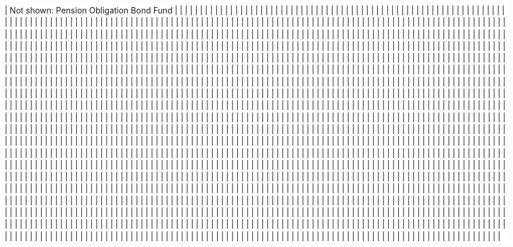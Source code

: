 | Not shown: Pension Obligation Bond Fund |  |  |  |  |  |  |  |  |  |  |  |  |  |  |  |  |  |  |  |  |  |  |  |  |  |  |  |  |  |  |  |  |  |  |  |  |  |  |  |  |  |  |  |  |  |  |  |  |  |  |  |  |  |  |  |  |  |  |  |  |  |  |  |  |  |  |  |  |  |  |  |  |  |  |  |  |  |  |  |  |  |  |  |  |  |  |  |  |  |  |  |  |  |  |  |  |  |  |  |  |  |  |  |  |  |  |  |  |  |  |  |  |  |  |  |  |  |  |  |  |  |  |  |  |  |  |  |  |  |  |  |  |  |  |  |  |  |  |  |  |  |  |  |  |  |  |  |  |  |  |  |  |  |  |  |  |  |  |  |  |  |  |  |  |  |  |  |  |  |  |  |  |  |  |  |  |  |  |  |  |  |  |  |  |  |  |  |  |  |  |  |  |  |  |  |  |  |  |  |  |  |  |  |  |  |  |  |  |  |  |  |  |  |  |  |  |  |  |  |  |  |  |  |  |  |  |  |  |  |  |  |  |  |  |  |  |  |  |  |  |  |  |  |  |  |  |  |  |  |  |  |  |  |  |  |  |  |  |  |  |  |  |  |  |  |  |  |  |  |  |  |  |  |  |  |  |  |  |  |  |  |  |  |  |  |  |  |  |  |  |  |  |  |  |  |  |  |  |  |  |  |  |  |  |  |  |  |  |  |  |  |  |  |  |  |  |  |  |  |  |  |  |  |  |  |  |  |  |  |  |  |  |  |  |  |  |  |  |  |  |  |  |  |  |  |  |  |  |  |  |  |  |  |  |  |  |  |  |  |  |  |  |  |  |  |  |  |  |  |  |  |  |  |  |  |  |  |  |  |  |  |  |  |  |  |  |  |  |  |  |  |  |  |  |  |  |  |  |  |  |  |  |  |  |  |  |  |  |  |  |  |  |  |  |  |  |  |  |  |  |  |  |  |  |  |  |  |  |  |  |  |  |  |  |  |  |  |  |  |  |  |  |  |  |  |  |  |  |  |  |  |  |  |  |  |  |  |  |  |  |  |  |  |  |  |  |  |  |  |  |  |  |  |  |  |  |  |  |  |  |  |  |  |  |  |  |  |  |  |  |  |  |  |  |  |  |  |  |  |  |  |  |  |  |  |  |  |  |  |  |  |  |  |  |  |  |  |  |  |  |  |  |  |  |  |  |  |  |  |  |  |  |  |  |  |  |  |  |  |  |  |  |  |  |  |  |  |  |  |  |  |  |  |  |  |  |  |  |  |  |  |  |  |  |  |  |  |  |  |  |  |  |  |  |  |  |  |  |  |  |  |  |  |  |  |  |  |  |  |  |  |  |  |  |  |  |  |  |  |  |  |  |  |  |  |  |  |  |  |  |  |  |  |  |  |  |  |  |  |  |  |  |  |  |  |  |  |  |  |  |  |  |  |  |  |  |  |  |  |  |  |  |  |  |  |  |  |  |  |  |  |  |  |  |  |  |  |  |  |  |  |  |  |  |  |  |  |  |  |  |  |  |  |  |  |  |  |  |  |  |  |  |  |  |  |  |  |  |  |  |  |  |  |  |  |  |  |  |  |  |  |  |  |  |  |  |  |  |  |  |  |  |  |  |  |  |  |  |  |  |  |  |  |  |  |  |  |  |  |  |  |  |  |  |  |  |  |  |  |  |  |  |  |  |  |  |  |  |  |  |  |  |  |  |  |  |  |  |  |  |  |  |  |  |  |  |  |  |  |  |  |  |  |  |  |  |  |  |  |  |  |  |  |  |  |  |  |  |  |  |  |  |  |  |  |  |  |  |  |  |  |  |  |  |  |  |  |  |  |  |  |  |  |  |  |  |  |  |  |  |  |  |  |  |  |  |  |  |  |  |  |  |  |  |  |  |  |  |  |  |  |  |  |  |  |  |  |  |  |  |  |  |  |  |  |  |  |  |  |  |  |  |  |  |  |  |  |  |  |  |  |  |  |  |  |  |  |  |  |  |  |  |  |  |  |  |  |  |  |  |  |  |  |  |  |  |  |  |  |  |  |  |  |  |  |  |  |  |  |  |  |  |  |  |  |  |  |  |  |  |  |  |  |  |  |  |  |  |  |  |  |  |  |  |  |  |  |  |  |  |  |  |  |  |  |  |  |  |  |  |  |  |  |  |  |  |  |  |  |  |  |  |  |  |  |  |  |  |  |  |  |  |  |  |  |  |  |  |  |  |  |  |  |  |  |  |  |  |  |  |  |  |  |  |  |  |  |  |  |  |  |  |  |  |  |  |  |  |  |  |  |  |  |  |  |  |  |  |  |  |  |  |  |  |  |  |  |  |  |  |  |  |  |  |  |  |  |  |  |  |  |  |  |  |  |  |  |  |  |  |  |  |  |  |  |  |  |  |  |  |  |  |  |  |  |  |  |  |  |  |  |  |  |  |  |  |  |  |  |  |  |  |  |  |  |  |  |  |  |  |  |  |  |  |  |  |  |  |  |  |  |  |  |  |  |  |  |  |  |  |  |  |  |  |  |  |  |  |  |  |  |  |  |  |  |  |  |  |  |  |  |  |  |  |  |  |  |  |  |  |  |  |  |  |  |  |  |  |  |  |  |  |  |  |  |  |  |  |  |  |  |  |  |  |  |  |  |  |  |  |  |  |  |  |  |  |  |  |  |  |  |  |  |  |  |  |  |  |  |  |  |  |  |  |  |  |  |  |  |  |  |  |  |  |  |  |  |  |  |  |  |  |  |  |  |  |  |  |  |  |  |  |  |  |  |  |  |  |  |  |  |  |  |  |  |  |  |  |  |  |  |  |  |  |  |  |  |  |  |  |  |  |  |  |  |  |  |  |  |  |  |  |  |  |  |  |  |  |  |  |  |  |  |  |  |  |  |  |  |  |  |  |  |  |  |  |  |  |  |  |  |  |  |  |  |  |  |  |  |  |  |  |  |  |  |  |  |  |  |  |  |  |  |  |  |  |  |  |  |  |  |  |  |  |  |  |  |  |  |  |  |  |  |  |  |  |  |  |  |  |  |  |  |  |  |  |  |  |  |  |  |  |  |  |  |  |  |  |  |  |  |  |  |  |  |  |  |  |  |  |  |  |  |  |  |  |  |  |  |  |  |  |  |  |  |  |  |  |  |  |  |  |  |  |  |  |  |  |  |  |  |  |  |  |  |  |  |  |  |  |  |  |  |  |  |  |  |  |  |  |  |  |  |  |  |  |  |  |  |  |  |  |  |  |  |  |  |  |  |  |  |  |  |  |  |  |  |  |  |  |  |  |  |  |  |  |  |  |  |  |  |  |  |  |  |  |  |  |  |  |  |  |  |  |  |  |  |  |  |  |  |  |  |  |  |  |  |  |  |  |  |  |  |  |  |  |  |  |  |  |  |  |  |  |  |  |  |  |  |  |  |  |  |  |  |  |  |  |  |  |  |  |  |  |  |  |  |  |  |  |  |  |  |  |  |  |  |  |  |  |  |  |  |  |  |  |  |  |  |  |  |  |  |  |  |  |  |  |  |  |  |  |  |  |  |  |  |  |  |  |  |  |  |  |  |  |  |  |  |  |  |  |  |  |  |  |  |  |  |  |  |  |  |  |  |  |  |  |  |  |  |  |  |  |  |  |  |  |  |  |  |  |  |  |  |  |  |  |  |  |  |  |  |  |  |  |  |  |  |  |  |  |  |  |  |  |  |  |  |  |  |  |  |  |  |  |  |  |  |  |  |  |  |  |  |  |  |  |  |  |  |  |  |  |  |  |  |  |  |  |  |  |  |  |  |  |  |  |  |  |  |  |  |  |  |  |  |  |  |  |  |  |  |  |  |  |  |  |  |  |  |  |  |  |  |  |  |  |  |  |  |  |  |  |  |  |  |  |  |  |  |  |  |  |  |  |  |  |  |  |  |  |  |  |  |  |  |  |  |  |  |  |  |  |  |  |  |  |  |  |  |  |  |  |  |  |  |  |  |  |  |  |  |  |  |  |  |  |  |  |  |  |  |  |  |  |  |  |  |  |  |  |  |  |  |  |  |  |  |  |  |  |  |  |  |  |  |  |  |  |  |  |  |  |  |  |  |  |  |  |  |  |  |  |  |  |  |  |  |  |  |  |  |  |  |  |  |  |  |  |  |  |  |  |  |  |  |  |  |  |  |  |  |  |  |  |  |  |  |  |  |  |  |  |  |  |  |  |  |  |  |  |  |  |  |  |  |  |  |  |  |  |  |  |  |  |  |  |  |  |  |  |  |  |  |  |  |  |  |  |  |  |  |  |  |  |  |  |  |  |  |  |  |  |  |  |  |  |  |  |  |  |  |  |  |  |  |  |  |  |  |  |  |  |  |  |  |  |  |  |  |  |  |  |  |  |  |  |  |  |  |  |  |  |  |  |  |  |  |  |  |  |  |  |  |  |  |  |  |  |  |  |  |  |